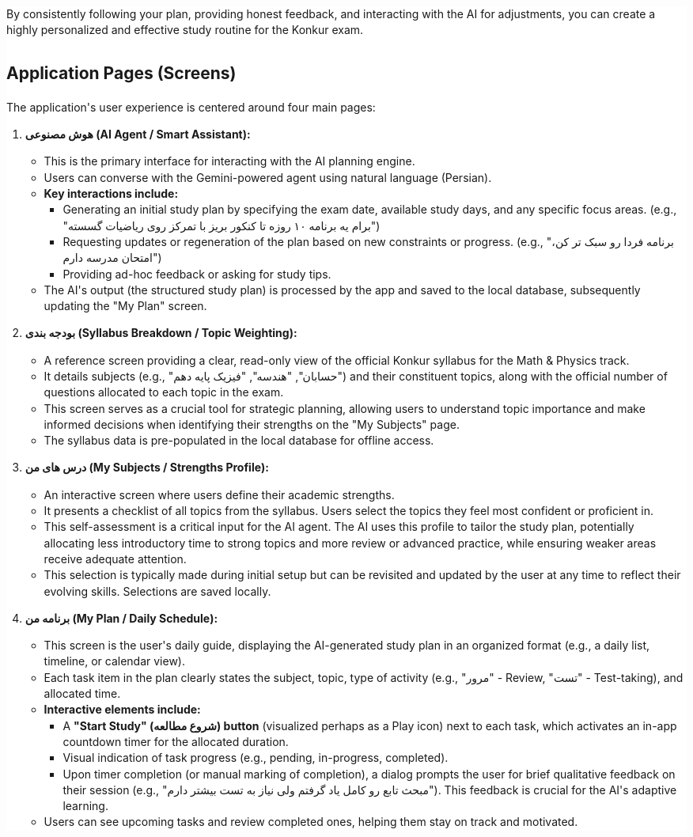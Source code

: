 By consistently following your plan, providing honest feedback, and interacting with the AI for adjustments, you can create a highly personalized and effective study routine for the Konkur exam.

## Application Pages (Screens)

The application's user experience is centered around four main pages:

1.  **هوش مصنوعی (AI Agent / Smart Assistant):**
    *   This is the primary interface for interacting with the AI planning engine.
    *   Users can converse with the Gemini-powered agent using natural language (Persian).
    *   **Key interactions include:**
        *   Generating an initial study plan by specifying the exam date, available study days, and any specific focus areas. (e.g., "برام یه برنامه ۱٠ روزه تا کنکور بریز با تمرکز روی ریاضیات گسسته")
        *   Requesting updates or regeneration of the plan based on new constraints or progress. (e.g., "برنامه فردا رو سبک تر کن، امتحان مدرسه دارم")
        *   Providing ad-hoc feedback or asking for study tips.
    *   The AI's output (the structured study plan) is processed by the app and saved to the local database, subsequently updating the "My Plan" screen.

2.  **بودجه بندی (Syllabus Breakdown / Topic Weighting):**
    *   A reference screen providing a clear, read-only view of the official Konkur syllabus for the Math & Physics track.
    *   It details subjects (e.g., "حسابان", "هندسه", "فیزیک پایه دهم") and their constituent topics, along with the official number of questions allocated to each topic in the exam.
    *   This screen serves as a crucial tool for strategic planning, allowing users to understand topic importance and make informed decisions when identifying their strengths on the "My Subjects" page.
    *   The syllabus data is pre-populated in the local database for offline access.

3.  **درس های من (My Subjects / Strengths Profile):**
    *   An interactive screen where users define their academic strengths.
    *   It presents a checklist of all topics from the syllabus. Users select the topics they feel most confident or proficient in.
    *   This self-assessment is a critical input for the AI agent. The AI uses this profile to tailor the study plan, potentially allocating less introductory time to strong topics and more review or advanced practice, while ensuring weaker areas receive adequate attention.
    *   This selection is typically made during initial setup but can be revisited and updated by the user at any time to reflect their evolving skills. Selections are saved locally.

4.  **برنامه من (My Plan / Daily Schedule):**
    *   This screen is the user's daily guide, displaying the AI-generated study plan in an organized format (e.g., a daily list, timeline, or calendar view).
    *   Each task item in the plan clearly states the subject, topic, type of activity (e.g., "مرور" - Review, "تست" - Test-taking), and allocated time.
    *   **Interactive elements include:**
        *   A **"Start Study" (شروع مطالعه) button** (visualized perhaps as a Play icon) next to each task, which activates an in-app countdown timer for the allocated duration.
        *   Visual indication of task progress (e.g., pending, in-progress, completed).
        *   Upon timer completion (or manual marking of completion), a dialog prompts the user for brief qualitative feedback on their session (e.g., "مبحث تابع رو کامل یاد گرفتم ولی نیاز به تست بیشتر دارم"). This feedback is crucial for the AI's adaptive learning.
    *   Users can see upcoming tasks and review completed ones, helping them stay on track and motivated.
